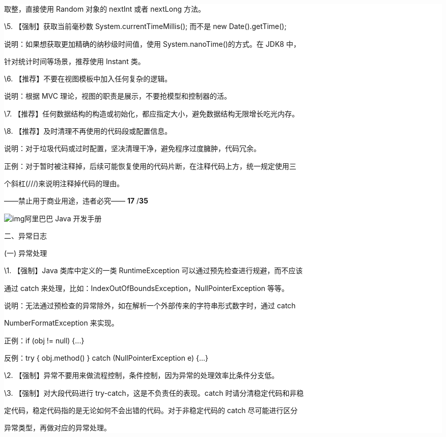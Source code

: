 取整，直接使用 Random 对象的 nextInt 或者 nextLong 方法。

 

\5. 【强制】获取当前毫秒数 System.currentTimeMillis();  而不是 new   Date().getTime();

说明：如果想获取更加精确的纳秒级时间值，使用 System.nanoTime()的方式。在 JDK8 中，

针对统计时间等场景，推荐使用 Instant 类。

 

\6. 【推荐】不要在视图模板中加入任何复杂的逻辑。

说明：根据 MVC 理论，视图的职责是展示，不要抢模型和控制器的活。

 

\7. 【推荐】任何数据结构的构造或初始化，都应指定大小，避免数据结构无限增长吃光内存。

 

\8. 【推荐】及时清理不再使用的代码段或配置信息。

说明：对于垃圾代码或过时配置，坚决清理干净，避免程序过度臃肿，代码冗余。

正例：对于暂时被注释掉，后续可能恢复使用的代码片断，在注释代码上方，统一规定使用三

个斜杠(///)来说明注释掉代码的理由。

——禁止用于商业用途，违者必究——	**17** /**35**





![img](wps4BC.tmp.png)阿里巴巴 Java 开发手册

 

二、异常日志

 

(一) 异常处理

 

\1. 【强制】Java  类库中定义的一类 RuntimeException 可以通过预先检查进行规避，而不应该

通过 catch  来处理，比如：IndexOutOfBoundsException，NullPointerException 等等。

说明：无法通过预检查的异常除外，如在解析一个外部传来的字符串形式数字时，通过 catch

NumberFormatException 来实现。

正例：if (obj  !=  null)  {...}

反例：try {  obj.method()  }  catch  (NullPointerException  e)  {...}

 

\2. 【强制】异常不要用来做流程控制，条件控制，因为异常的处理效率比条件分支低。

 

\3. 【强制】对大段代码进行 try-catch，这是不负责任的表现。catch 时请分清稳定代码和非稳

定代码，稳定代码指的是无论如何不会出错的代码。对于非稳定代码的 catch 尽可能进行区分

异常类型，再做对应的异常处理。
